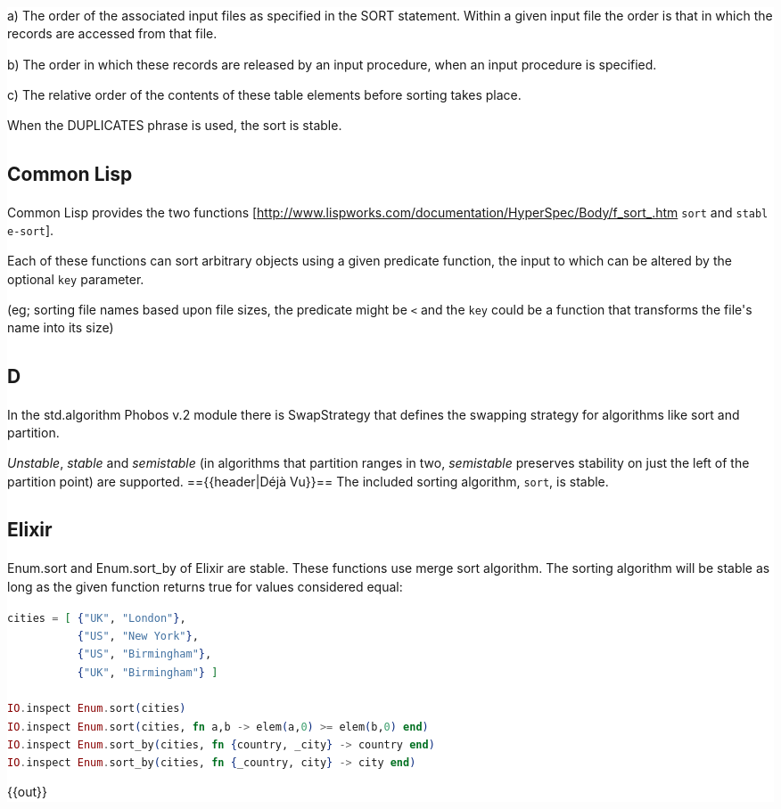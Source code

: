 a) The order of the associated input files as specified in the SORT statement. Within a given input file the
order is that in which the records are accessed from that file.

b) The order in which these records are released by an input procedure, when an input procedure is specified.

c) The relative order of the contents of these table elements before sorting takes place.

When the DUPLICATES phrase is used, the sort is stable.


## Common Lisp

Common Lisp provides the two functions [http://www.lispworks.com/documentation/HyperSpec/Body/f_sort_.htm <code>sort</code> and <code>stable-sort</code>].

Each of these functions can sort arbitrary objects using a given predicate function, the input to which can be altered by the optional <code>key</code> parameter.

(eg; sorting file names based upon file sizes, the predicate might be <code>&lt;</code> and the <code>key</code> could be a function that transforms the file's name into its size)


## D

In the std.algorithm Phobos v.2 module there is SwapStrategy that defines the swapping strategy for algorithms like sort and partition.

<em>Unstable</em>, <em>stable</em> and <em>semistable</em> (in algorithms that partition ranges in two, <em>semistable</em> preserves stability on just the left of the partition point) are supported.
=={{header|Déjà Vu}}==
The included sorting algorithm, <code>sort</code>, is stable.


## Elixir

Enum.sort and Enum.sort_by of Elixir are stable.
These functions use merge sort algorithm.
The sorting algorithm will be stable as long as the given function returns true for values considered equal:

```elixir
cities = [ {"UK", "London"},
           {"US", "New York"},
           {"US", "Birmingham"},
           {"UK", "Birmingham"} ]

IO.inspect Enum.sort(cities)
IO.inspect Enum.sort(cities, fn a,b -> elem(a,0) >= elem(b,0) end)
IO.inspect Enum.sort_by(cities, fn {country, _city} -> country end)
IO.inspect Enum.sort_by(cities, fn {_country, city} -> city end)
```

{{out}}
